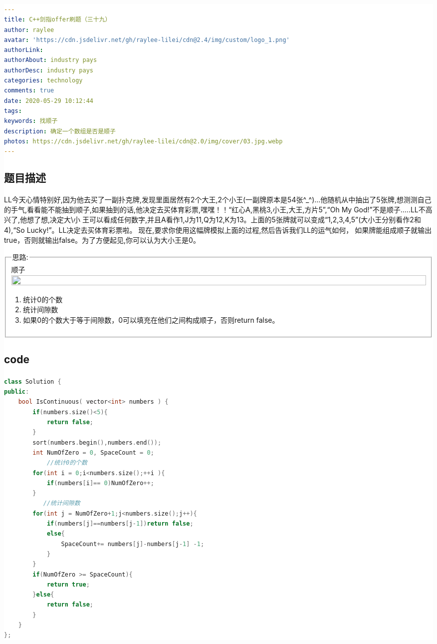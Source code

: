 ```yaml
---
title: C++剑指offer刷题（三十九）
author: raylee
avatar: 'https://cdn.jsdelivr.net/gh/raylee-lilei/cdn@2.4/img/custom/logo_1.png'
authorLink: 
authorAbout: industry pays
authorDesc: industry pays
categories: technology
comments: true
date: 2020-05-29 10:12:44
tags:
keywords: 找顺子
description: 确定一个数组是否是顺子
photos: https://cdn.jsdelivr.net/gh/raylee-lilei/cdn@2.0/img/cover/03.jpg.webp
---
```

## 题目描述
LL今天心情特别好,因为他去买了一副扑克牌,发现里面居然有2个大王,2个小王(一副牌原本是54张^_^)...他随机从中抽出了5张牌,想测测自己的手气,看看能不能抽到顺子,如果抽到的话,他决定去买体育彩票,嘿嘿！！“红心A,黑桃3,小王,大王,方片5”,“Oh My God!”不是顺子.....LL不高兴了,他想了想,决定大\小 王可以看成任何数字,并且A看作1,J为11,Q为12,K为13。上面的5张牌就可以变成“1,2,3,4,5”(大小王分别看作2和4),“So Lucky!”。LL决定去买体育彩票啦。 现在,要求你使用这幅牌模拟上面的过程,然后告诉我们LL的运气如何， 如果牌能组成顺子就输出true，否则就输出false。为了方便起见,你可以认为大小王是0。

<form action="" method="">
<fieldset><legend font-weight:600>思路:</legend>
<div align=“Center”>顺子</div>
<img src="https://cdn.jsdelivr.net/gh/raylee-lilei/cdn@5.4/img/article/CPPoffer/shunzi.png" width =100% height = 100% />

1. 统计0的个数
2. 统计间隙数
3. 如果0的个数大于等于间隙数，0可以填充在他们之间构成顺子，否则return  false。

</fieldset>
</form>

## code
``` C++
class Solution {
public:
    bool IsContinuous( vector<int> numbers ) {
        if(numbers.size()<5){
            return false;
        }
        sort(numbers.begin(),numbers.end());
        int NumOfZero = 0, SpaceCount = 0;
            //统计0的个数
        for(int i = 0;i<numbers.size();++i ){
            if(numbers[i]== 0)NumOfZero++;
        }
           //统计间隙数
        for(int j = NumOfZero+1;j<numbers.size();j++){
            if(numbers[j]==numbers[j-1])return false;
            else{
                SpaceCount+= numbers[j]-numbers[j-1] -1;
            }
        }
        if(NumOfZero >= SpaceCount){
            return true;
        }else{
            return false;
        }
    }
};
```